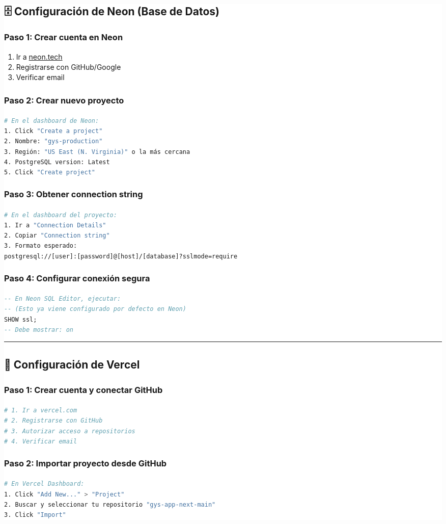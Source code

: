 ## 🗄️ Configuración de Neon (Base de Datos)

### Paso 1: Crear cuenta en Neon
1. Ir a [neon.tech](https://neon.tech)
2. Registrarse con GitHub/Google
3. Verificar email

### Paso 2: Crear nuevo proyecto
```bash
# En el dashboard de Neon:
1. Click "Create a project"
2. Nombre: "gys-production"
3. Región: "US East (N. Virginia)" o la más cercana
4. PostgreSQL version: Latest
5. Click "Create project"
```

### Paso 3: Obtener connection string
```bash
# En el dashboard del proyecto:
1. Ir a "Connection Details"
2. Copiar "Connection string"
3. Formato esperado:
postgresql://[user]:[password]@[host]/[database]?sslmode=require
```

### Paso 4: Configurar conexión segura
```sql
-- En Neon SQL Editor, ejecutar:
-- (Esto ya viene configurado por defecto en Neon)
SHOW ssl;
-- Debe mostrar: on
```

---

## 🚀 Configuración de Vercel

### Paso 1: Crear cuenta y conectar GitHub
```bash
# 1. Ir a vercel.com
# 2. Registrarse con GitHub
# 3. Autorizar acceso a repositorios
# 4. Verificar email
```

### Paso 2: Importar proyecto desde GitHub
```bash
# En Vercel Dashboard:
1. Click "Add New..." > "Project"
2. Buscar y seleccionar tu repositorio "gys-app-next-main"
3. Click "Import"
```
